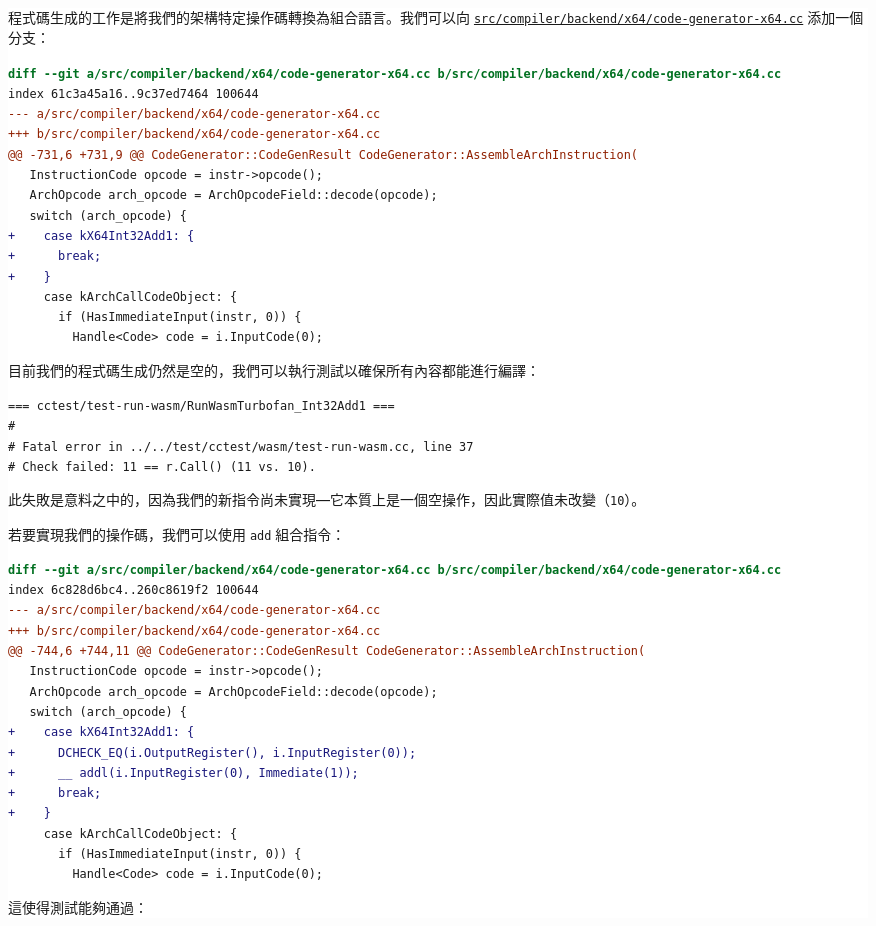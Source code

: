 程式碼生成的工作是將我們的架構特定操作碼轉換為組合語言。我們可以向 [`src/compiler/backend/x64/code-generator-x64.cc`](https://cs.chromium.org/chromium/src/v8/src/compiler/backend/x64/code-generator-x64.cc) 添加一個分支：

```diff
diff --git a/src/compiler/backend/x64/code-generator-x64.cc b/src/compiler/backend/x64/code-generator-x64.cc
index 61c3a45a16..9c37ed7464 100644
--- a/src/compiler/backend/x64/code-generator-x64.cc
+++ b/src/compiler/backend/x64/code-generator-x64.cc
@@ -731,6 +731,9 @@ CodeGenerator::CodeGenResult CodeGenerator::AssembleArchInstruction(
   InstructionCode opcode = instr->opcode();
   ArchOpcode arch_opcode = ArchOpcodeField::decode(opcode);
   switch (arch_opcode) {
+    case kX64Int32Add1: {
+      break;
+    }
     case kArchCallCodeObject: {
       if (HasImmediateInput(instr, 0)) {
         Handle<Code> code = i.InputCode(0);
```

目前我們的程式碼生成仍然是空的，我們可以執行測試以確保所有內容都能進行編譯：

```
=== cctest/test-run-wasm/RunWasmTurbofan_Int32Add1 ===
#
# Fatal error in ../../test/cctest/wasm/test-run-wasm.cc, line 37
# Check failed: 11 == r.Call() (11 vs. 10).
```

此失敗是意料之中的，因為我們的新指令尚未實現—它本質上是一個空操作，因此實際值未改變（`10`）。

若要實現我們的操作碼，我們可以使用 `add` 組合指令：

```diff
diff --git a/src/compiler/backend/x64/code-generator-x64.cc b/src/compiler/backend/x64/code-generator-x64.cc
index 6c828d6bc4..260c8619f2 100644
--- a/src/compiler/backend/x64/code-generator-x64.cc
+++ b/src/compiler/backend/x64/code-generator-x64.cc
@@ -744,6 +744,11 @@ CodeGenerator::CodeGenResult CodeGenerator::AssembleArchInstruction(
   InstructionCode opcode = instr->opcode();
   ArchOpcode arch_opcode = ArchOpcodeField::decode(opcode);
   switch (arch_opcode) {
+    case kX64Int32Add1: {
+      DCHECK_EQ(i.OutputRegister(), i.InputRegister(0));
+      __ addl(i.InputRegister(0), Immediate(1));
+      break;
+    }
     case kArchCallCodeObject: {
       if (HasImmediateInput(instr, 0)) {
         Handle<Code> code = i.InputCode(0);
```

這使得測試能夠通過：
